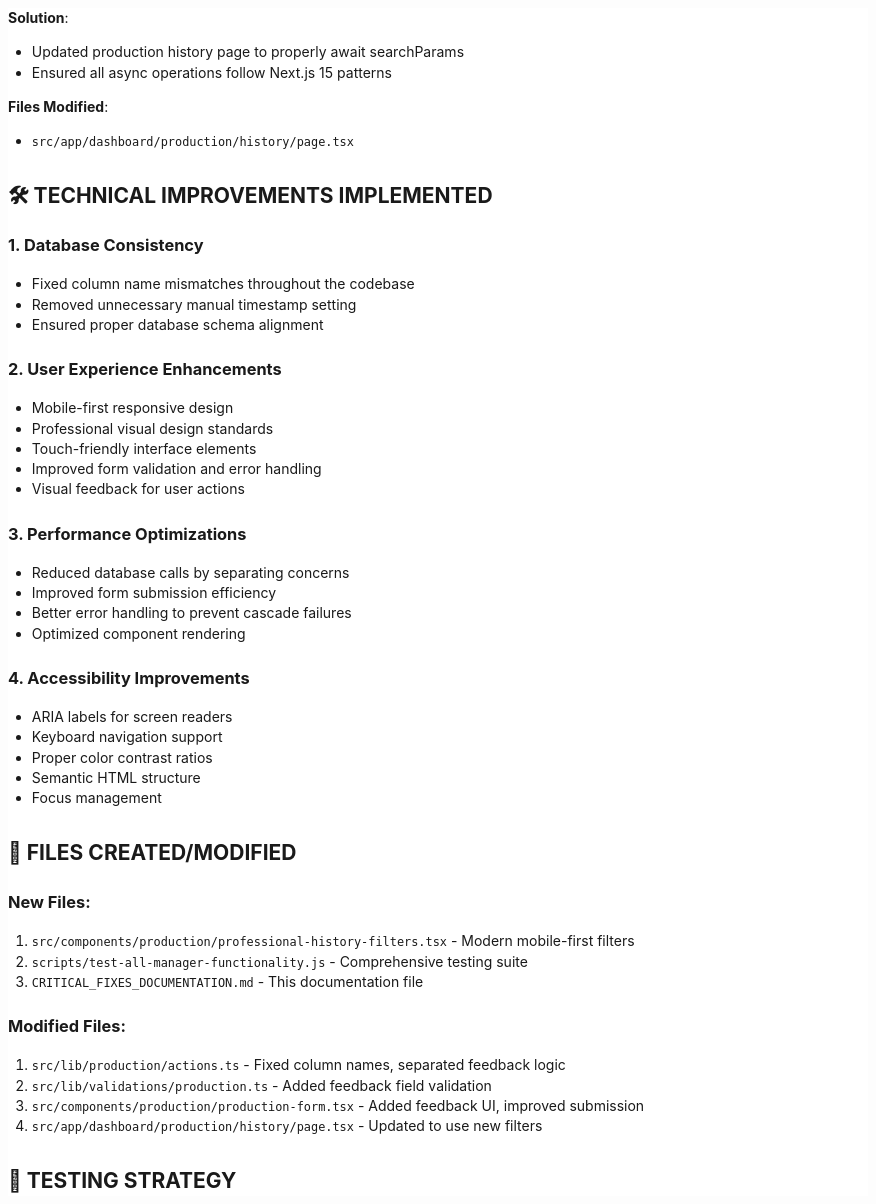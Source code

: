 **Solution**:
- Updated production history page to properly await searchParams
- Ensured all async operations follow Next.js 15 patterns

**Files Modified**:
- `src/app/dashboard/production/history/page.tsx`

## 🛠️ **TECHNICAL IMPROVEMENTS IMPLEMENTED**

### **1. Database Consistency**
- Fixed column name mismatches throughout the codebase
- Removed unnecessary manual timestamp setting
- Ensured proper database schema alignment

### **2. User Experience Enhancements**
- Mobile-first responsive design
- Professional visual design standards
- Touch-friendly interface elements
- Improved form validation and error handling
- Visual feedback for user actions

### **3. Performance Optimizations**
- Reduced database calls by separating concerns
- Improved form submission efficiency
- Better error handling to prevent cascade failures
- Optimized component rendering

### **4. Accessibility Improvements**
- ARIA labels for screen readers
- Keyboard navigation support
- Proper color contrast ratios
- Semantic HTML structure
- Focus management

## 📁 **FILES CREATED/MODIFIED**

### **New Files**:
1. `src/components/production/professional-history-filters.tsx` - Modern mobile-first filters
2. `scripts/test-all-manager-functionality.js` - Comprehensive testing suite
3. `CRITICAL_FIXES_DOCUMENTATION.md` - This documentation file

### **Modified Files**:
1. `src/lib/production/actions.ts` - Fixed column names, separated feedback logic
2. `src/lib/validations/production.ts` - Added feedback field validation
3. `src/components/production/production-form.tsx` - Added feedback UI, improved submission
4. `src/app/dashboard/production/history/page.tsx` - Updated to use new filters

## 🧪 **TESTING STRATEGY**
